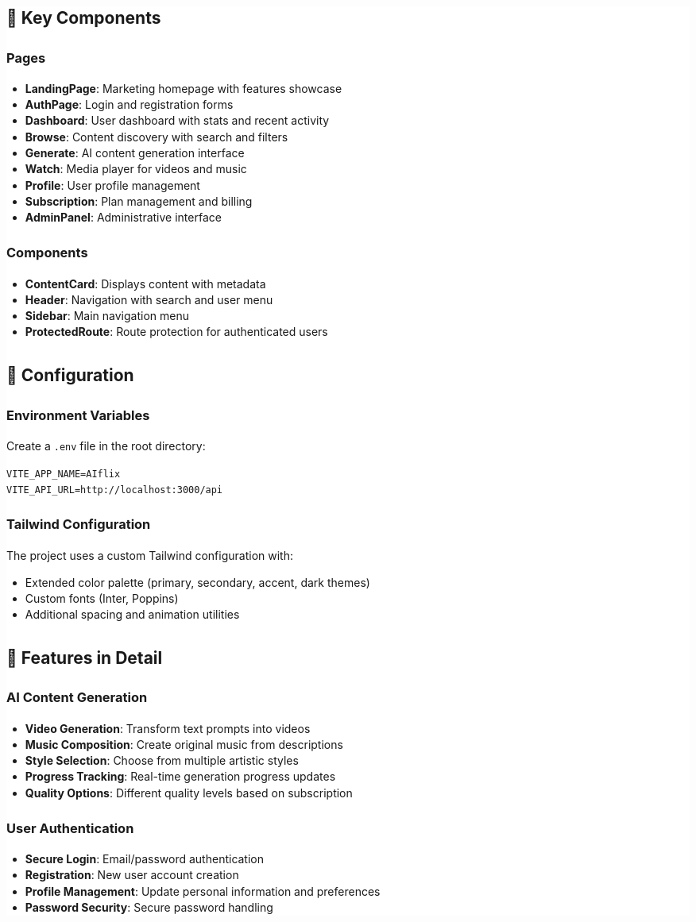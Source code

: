 ## 🎨 Key Components

### Pages
- **LandingPage**: Marketing homepage with features showcase
- **AuthPage**: Login and registration forms
- **Dashboard**: User dashboard with stats and recent activity
- **Browse**: Content discovery with search and filters
- **Generate**: AI content generation interface
- **Watch**: Media player for videos and music
- **Profile**: User profile management
- **Subscription**: Plan management and billing
- **AdminPanel**: Administrative interface

### Components
- **ContentCard**: Displays content with metadata
- **Header**: Navigation with search and user menu
- **Sidebar**: Main navigation menu
- **ProtectedRoute**: Route protection for authenticated users

## 🔧 Configuration

### Environment Variables
Create a `.env` file in the root directory:

```env
VITE_APP_NAME=AIflix
VITE_API_URL=http://localhost:3000/api
```

### Tailwind Configuration
The project uses a custom Tailwind configuration with:
- Extended color palette (primary, secondary, accent, dark themes)
- Custom fonts (Inter, Poppins)
- Additional spacing and animation utilities

## 🎯 Features in Detail

### AI Content Generation
- **Video Generation**: Transform text prompts into videos
- **Music Composition**: Create original music from descriptions
- **Style Selection**: Choose from multiple artistic styles
- **Progress Tracking**: Real-time generation progress updates
- **Quality Options**: Different quality levels based on subscription

### User Authentication
- **Secure Login**: Email/password authentication
- **Registration**: New user account creation
- **Profile Management**: Update personal information and preferences
- **Password Security**: Secure password handling
